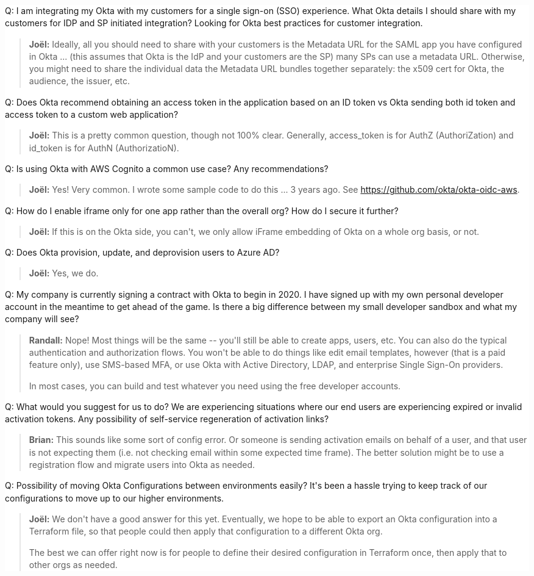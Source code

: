 Q: I am integrating my Okta with my customers for a single sign-on (SSO) experience. What Okta details I should share with my customers for IDP and SP initiated integration? Looking for Okta best practices for customer integration.

> **Joël:** Ideally, all you should need to share with your customers is the Metadata URL for the SAML app you have configured in Okta ... (this assumes that Okta is the IdP and your customers are the SP) many SPs can use a metadata URL. Otherwise, you might need to share the individual data the Metadata URL bundles together separately: the x509 cert for Okta, the audience, the issuer, etc.

Q: Does Okta recommend obtaining an access token in the application based on an ID token vs Okta sending both id token and access token to a custom web application?

> **Joël:** This is a pretty common question, though not 100% clear. Generally, access_token is for AuthZ (AuthoriZation) and id_token is for AuthN (AuthorizatioN).

Q: Is using Okta with AWS Cognito a common use case? Any recommendations?

> **Joël:** Yes! Very common. I wrote some sample code to do this ... 3 years ago. See <https://github.com/okta/okta-oidc-aws>.

Q: How do I enable iframe only for one app rather than the overall org? How do I secure it further?

> **Joël:** If this is on the Okta side, you can't, we only allow iFrame embedding of Okta on a whole org basis, or not.

Q: Does Okta provision, update, and deprovision users to Azure AD?

> **Joël:** Yes, we do.

Q: My company is currently signing a contract with Okta to begin in 2020. I have signed up with my own personal developer account in the meantime to get ahead of the game. Is there a big difference between my small developer sandbox and what my company will see?

> **Randall:** Nope! Most things will be the same -- you'll still be able to create apps, users, etc. You can also do the typical authentication and authorization flows. You won't be able to do things like edit email templates, however (that is a paid feature only), use SMS-based MFA, or use Okta with Active Directory, LDAP, and enterprise Single Sign-On providers.
>
> In most cases, you can build and test whatever you need using the free developer accounts.

Q: What would you suggest for us to do? We are experiencing situations where our end users are experiencing expired or invalid activation tokens. Any possibility of self-service regeneration of activation links?

> **Brian:** This sounds like some sort of config error. Or someone is sending activation emails on behalf of a user, and that user is not expecting them (i.e. not checking email within some expected time frame). The better solution might be to use a registration flow and migrate users into Okta as needed.

Q: Possibility of moving Okta Configurations between environments easily? It's been a hassle trying to keep track of our configurations to move up to our higher environments.

> **Joël:** We don't have a good answer for this yet. Eventually, we hope to be able to export an Okta configuration into a Terraform file, so that people could then apply that configuration to a different Okta org.
>
> The best we can offer right now is for people to define their desired configuration in Terraform once, then apply that to other orgs as needed.

